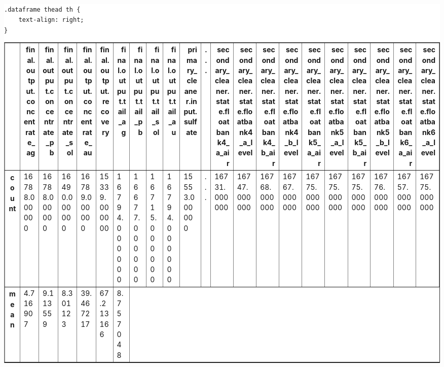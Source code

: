     .dataframe thead th {
        text-align: right;
    }
</style>
<table border="1" class="dataframe">
  <thead>
    <tr style="text-align: right;">
      <th></th>
      <th>final.output.concentrate_ag</th>
      <th>final.output.concentrate_pb</th>
      <th>final.output.concentrate_sol</th>
      <th>final.output.concentrate_au</th>
      <th>final.output.recovery</th>
      <th>final.output.tail_ag</th>
      <th>final.output.tail_pb</th>
      <th>final.output.tail_sol</th>
      <th>final.output.tail_au</th>
      <th>primary_cleaner.input.sulfate</th>
      <th>...</th>
      <th>secondary_cleaner.state.floatbank4_a_air</th>
      <th>secondary_cleaner.state.floatbank4_a_level</th>
      <th>secondary_cleaner.state.floatbank4_b_air</th>
      <th>secondary_cleaner.state.floatbank4_b_level</th>
      <th>secondary_cleaner.state.floatbank5_a_air</th>
      <th>secondary_cleaner.state.floatbank5_a_level</th>
      <th>secondary_cleaner.state.floatbank5_b_air</th>
      <th>secondary_cleaner.state.floatbank5_b_level</th>
      <th>secondary_cleaner.state.floatbank6_a_air</th>
      <th>secondary_cleaner.state.floatbank6_a_level</th>
    </tr>
  </thead>
  <tbody>
    <tr>
      <th>count</th>
      <td>16788.000000</td>
      <td>16788.000000</td>
      <td>16490.000000</td>
      <td>16789.000000</td>
      <td>15339.000000</td>
      <td>16794.000000</td>
      <td>16677.000000</td>
      <td>16715.000000</td>
      <td>16794.000000</td>
      <td>15553.000000</td>
      <td>...</td>
      <td>16731.000000</td>
      <td>16747.000000</td>
      <td>16768.000000</td>
      <td>16767.000000</td>
      <td>16775.000000</td>
      <td>16775.000000</td>
      <td>16775.000000</td>
      <td>16776.000000</td>
      <td>16757.000000</td>
      <td>16775.000000</td>
    </tr>
    <tr>
      <th>mean</th>
      <td>4.716907</td>
      <td>9.113559</td>
      <td>8.301123</td>
      <td>39.467217</td>
      <td>67.213166</td>
      <td>8.757048</td>